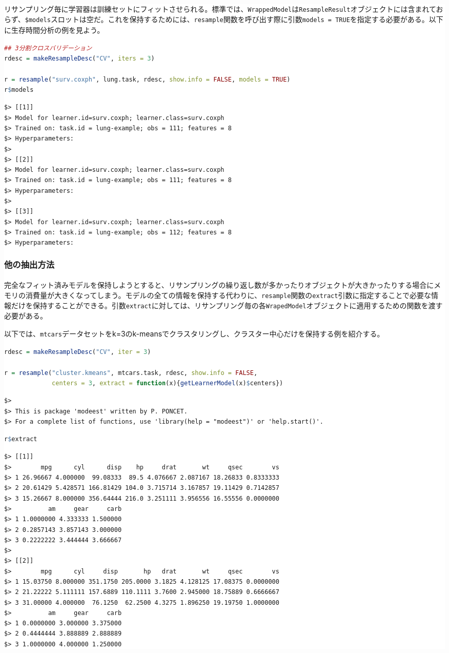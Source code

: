 リサンプリング毎に学習器は訓練セットにフィットさせられる。標準では、`WrappedModel`は`ResampleResult`オブジェクトには含まれておらず、`$models`スロットは空だ。これを保持するためには、`resample`関数を呼び出す際に引数`models = TRUE`を指定する必要がある。以下に生存時間分析の例を見よう。

``` r
## 3分割クロスバリデーション
rdesc = makeResampleDesc("CV", iters = 3)

r = resample("surv.coxph", lung.task, rdesc, show.info = FALSE, models = TRUE)
r$models
```

    $> [[1]]
    $> Model for learner.id=surv.coxph; learner.class=surv.coxph
    $> Trained on: task.id = lung-example; obs = 111; features = 8
    $> Hyperparameters: 
    $> 
    $> [[2]]
    $> Model for learner.id=surv.coxph; learner.class=surv.coxph
    $> Trained on: task.id = lung-example; obs = 111; features = 8
    $> Hyperparameters: 
    $> 
    $> [[3]]
    $> Model for learner.id=surv.coxph; learner.class=surv.coxph
    $> Trained on: task.id = lung-example; obs = 112; features = 8
    $> Hyperparameters:

### 他の抽出方法

完全なフィット済みモデルを保持しようとすると、リサンプリングの繰り返し数が多かったりオブジェクトが大きかったりする場合にメモリの消費量が大きくなってしまう。モデルの全ての情報を保持する代わりに、`resample`関数の`extract`引数に指定することで必要な情報だけを保持することができる。引数`extract`に対しては、リサンプリング毎の各`WrapedModel`オブジェクトに適用するための関数を渡す必要がある。

以下では、`mtcars`データセットをk=3のk-meansでクラスタリングし、クラスター中心だけを保持する例を紹介する。

``` r
rdesc = makeResampleDesc("CV", iter = 3)

r = resample("cluster.kmeans", mtcars.task, rdesc, show.info = FALSE,
             centers = 3, extract = function(x){getLearnerModel(x)$centers})
```

    $> 
    $> This is package 'modeest' written by P. PONCET.
    $> For a complete list of functions, use 'library(help = "modeest")' or 'help.start()'.

``` r
r$extract
```

    $> [[1]]
    $>        mpg      cyl      disp    hp     drat       wt     qsec        vs
    $> 1 26.96667 4.000000  99.08333  89.5 4.076667 2.087167 18.26833 0.8333333
    $> 2 20.61429 5.428571 166.81429 104.0 3.715714 3.167857 19.11429 0.7142857
    $> 3 15.26667 8.000000 356.64444 216.0 3.251111 3.956556 16.55556 0.0000000
    $>          am     gear     carb
    $> 1 1.0000000 4.333333 1.500000
    $> 2 0.2857143 3.857143 3.000000
    $> 3 0.2222222 3.444444 3.666667
    $> 
    $> [[2]]
    $>        mpg      cyl     disp       hp   drat       wt     qsec        vs
    $> 1 15.03750 8.000000 351.1750 205.0000 3.1825 4.128125 17.08375 0.0000000
    $> 2 21.22222 5.111111 157.6889 110.1111 3.7600 2.945000 18.75889 0.6666667
    $> 3 31.00000 4.000000  76.1250  62.2500 4.3275 1.896250 19.19750 1.0000000
    $>          am     gear     carb
    $> 1 0.0000000 3.000000 3.375000
    $> 2 0.4444444 3.888889 2.888889
    $> 3 1.0000000 4.000000 1.250000
